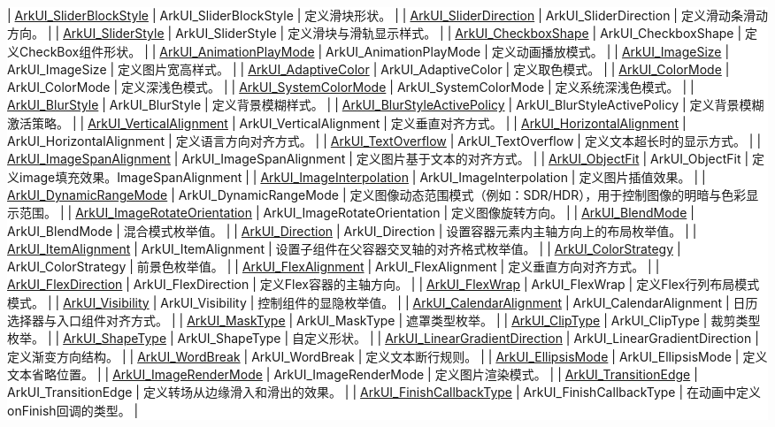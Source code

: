 | [ArkUI_SliderBlockStyle](#arkui_sliderblockstyle)                   | ArkUI_SliderBlockStyle          | 定义滑块形状。                           |
| [ArkUI_SliderDirection](#arkui_sliderdirection)                     | ArkUI_SliderDirection           | 定义滑动条滑动方向。                        |
| [ArkUI_SliderStyle](#arkui_sliderstyle)                             | ArkUI_SliderStyle               | 定义滑块与滑轨显示样式。                      |
| [ArkUI_CheckboxShape](#arkui_checkboxshape)                         | ArkUI_CheckboxShape             | 定义CheckBox组件形状。                   |
| [ArkUI_AnimationPlayMode](#arkui_animationplaymode)                 | ArkUI_AnimationPlayMode         | 定义动画播放模式。                         |
| [ArkUI_ImageSize](#arkui_imagesize)                                 | ArkUI_ImageSize                 | 定义图片宽高样式。                         |
| [ArkUI_AdaptiveColor](#arkui_adaptivecolor)                         | ArkUI_AdaptiveColor             | 定义取色模式。                           |
| [ArkUI_ColorMode](#arkui_colormode)                                 | ArkUI_ColorMode                 | 定义深浅色模式。                          |
| [ArkUI_SystemColorMode](#arkui_systemcolormode)                     | ArkUI_SystemColorMode           | 定义系统深浅色模式。                        |
| [ArkUI_BlurStyle](#arkui_blurstyle)                                 | ArkUI_BlurStyle                 | 定义背景模糊样式。                         |
| [ArkUI_BlurStyleActivePolicy](#arkui_blurstyleactivepolicy)         | ArkUI_BlurStyleActivePolicy     | 定义背景模糊激活策略。                       |
| [ArkUI_VerticalAlignment](#arkui_verticalalignment)                 | ArkUI_VerticalAlignment         | 定义垂直对齐方式。                         |
| [ArkUI_HorizontalAlignment](#arkui_horizontalalignment)             | ArkUI_HorizontalAlignment       | 定义语言方向对齐方式。                       |
| [ArkUI_TextOverflow](#arkui_textoverflow)                           | ArkUI_TextOverflow              | 定义文本超长时的显示方式。                     |
| [ArkUI_ImageSpanAlignment](#arkui_imagespanalignment)               | ArkUI_ImageSpanAlignment        | 定义图片基于文本的对齐方式。                    |
| [ArkUI_ObjectFit](#arkui_objectfit)                                 | ArkUI_ObjectFit                 | 定义image填充效果。ImageSpanAlignment    |
| [ArkUI_ImageInterpolation](#arkui_imageinterpolation)               | ArkUI_ImageInterpolation        | 定义图片插值效果。                         |
| [ArkUI_DynamicRangeMode](#arkui_dynamicrangemode)                   | ArkUI_DynamicRangeMode          | 定义图像动态范围模式（例如：SDR/HDR），用于控制图像的明暗与色彩显示范围。 |
| [ArkUI_ImageRotateOrientation](#arkui_imagerotateorientation)       | ArkUI_ImageRotateOrientation    | 定义图像旋转方向。                         |
| [ArkUI_BlendMode](#arkui_blendmode)                                 | ArkUI_BlendMode                 | 混合模式枚举值。                          |
| [ArkUI_Direction](#arkui_direction)                                 | ArkUI_Direction                 | 设置容器元素内主轴方向上的布局枚举值。               |
| [ArkUI_ItemAlignment](#arkui_itemalignment)                         | ArkUI_ItemAlignment             | 设置子组件在父容器交叉轴的对齐格式枚举值。             |
| [ArkUI_ColorStrategy](#arkui_colorstrategy)                         | ArkUI_ColorStrategy             | 前景色枚举值。                           |
| [ArkUI_FlexAlignment](#arkui_flexalignment)                         | ArkUI_FlexAlignment             | 定义垂直方向对齐方式。                       |
| [ArkUI_FlexDirection](#arkui_flexdirection)                         | ArkUI_FlexDirection             | 定义Flex容器的主轴方向。                    |
| [ArkUI_FlexWrap](#arkui_flexwrap)                                   | ArkUI_FlexWrap                  | 定义Flex行列布局模式模式。                   |
| [ArkUI_Visibility](#arkui_visibility)                               | ArkUI_Visibility                | 控制组件的显隐枚举值。                       |
| [ArkUI_CalendarAlignment](#arkui_calendaralignment)                 | ArkUI_CalendarAlignment         | 日历选择器与入口组件对齐方式。                   |
| [ArkUI_MaskType](#arkui_masktype)                                   | ArkUI_MaskType                  | 遮罩类型枚举。                           |
| [ArkUI_ClipType](#arkui_cliptype)                                   | ArkUI_ClipType                  | 裁剪类型枚举。                           |
| [ArkUI_ShapeType](#arkui_shapetype)                                 | ArkUI_ShapeType                 | 自定义形状。                            |
| [ArkUI_LinearGradientDirection](#arkui_lineargradientdirection)     | ArkUI_LinearGradientDirection   | 定义渐变方向结构。                         |
| [ArkUI_WordBreak](#arkui_wordbreak)                                 | ArkUI_WordBreak                 | 定义文本断行规则。                         |
| [ArkUI_EllipsisMode](#arkui_ellipsismode)                           | ArkUI_EllipsisMode              | 定义文本省略位置。                         |
| [ArkUI_ImageRenderMode](#arkui_imagerendermode)                     | ArkUI_ImageRenderMode           | 定义图片渲染模式。                         |
| [ArkUI_TransitionEdge](#arkui_transitionedge)                       | ArkUI_TransitionEdge            | 定义转场从边缘滑入和滑出的效果。                  |
| [ArkUI_FinishCallbackType](#arkui_finishcallbacktype)               | ArkUI_FinishCallbackType        | 在动画中定义onFinish回调的类型。              |